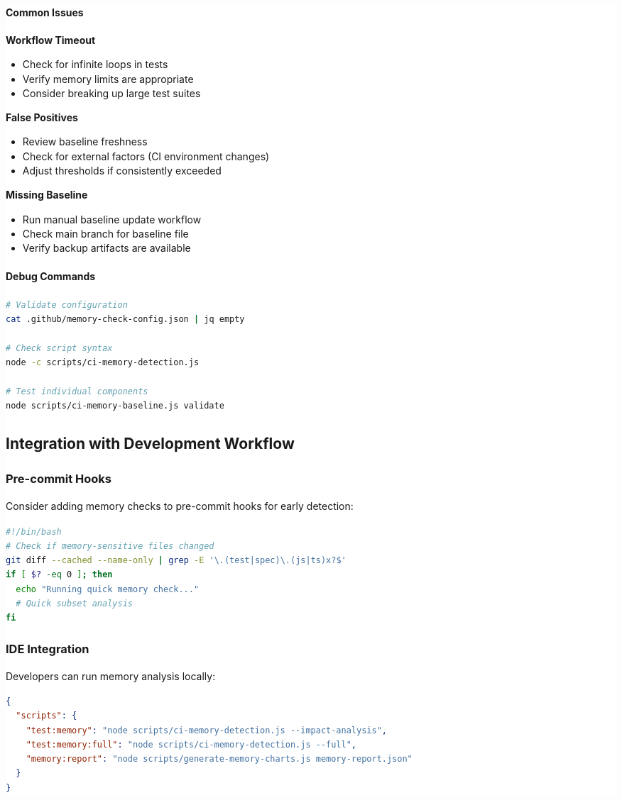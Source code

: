 #### Common Issues

**Workflow Timeout**
- Check for infinite loops in tests
- Verify memory limits are appropriate
- Consider breaking up large test suites

**False Positives**
- Review baseline freshness
- Check for external factors (CI environment changes)
- Adjust thresholds if consistently exceeded

**Missing Baseline**
- Run manual baseline update workflow
- Check main branch for baseline file
- Verify backup artifacts are available

#### Debug Commands
```bash
# Validate configuration
cat .github/memory-check-config.json | jq empty

# Check script syntax
node -c scripts/ci-memory-detection.js

# Test individual components
node scripts/ci-memory-baseline.js validate
```

## Integration with Development Workflow

### Pre-commit Hooks
Consider adding memory checks to pre-commit hooks for early detection:

```bash
#!/bin/bash
# Check if memory-sensitive files changed
git diff --cached --name-only | grep -E '\.(test|spec)\.(js|ts)x?$'
if [ $? -eq 0 ]; then
  echo "Running quick memory check..."
  # Quick subset analysis
fi
```

### IDE Integration
Developers can run memory analysis locally:

```json
{
  "scripts": {
    "test:memory": "node scripts/ci-memory-detection.js --impact-analysis",
    "test:memory:full": "node scripts/ci-memory-detection.js --full",
    "memory:report": "node scripts/generate-memory-charts.js memory-report.json"
  }
}
```

